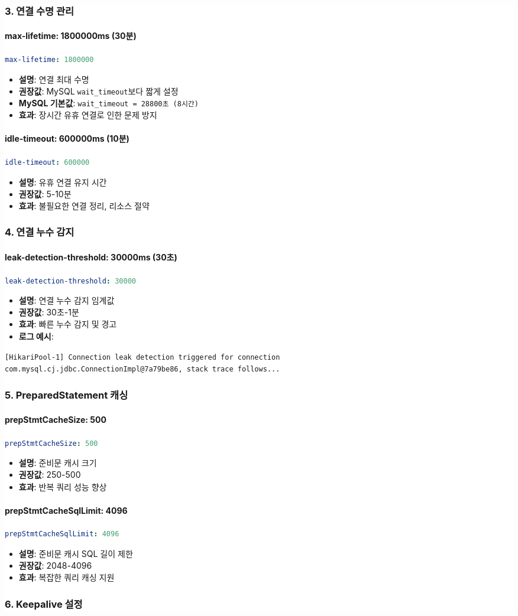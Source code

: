 ### 3. 연결 수명 관리

#### max-lifetime: 1800000ms (30분)
```yaml
max-lifetime: 1800000
```
- **설명**: 연결 최대 수명
- **권장값**: MySQL `wait_timeout`보다 짧게 설정
- **MySQL 기본값**: `wait_timeout = 28800초 (8시간)`
- **효과**: 장시간 유휴 연결로 인한 문제 방지

#### idle-timeout: 600000ms (10분)
```yaml
idle-timeout: 600000
```
- **설명**: 유휴 연결 유지 시간
- **권장값**: 5-10분
- **효과**: 불필요한 연결 정리, 리소스 절약

### 4. 연결 누수 감지

#### leak-detection-threshold: 30000ms (30초)
```yaml
leak-detection-threshold: 30000
```
- **설명**: 연결 누수 감지 임계값
- **권장값**: 30초-1분
- **효과**: 빠른 누수 감지 및 경고
- **로그 예시**:
```
[HikariPool-1] Connection leak detection triggered for connection 
com.mysql.cj.jdbc.ConnectionImpl@7a79be86, stack trace follows...
```

### 5. PreparedStatement 캐싱

#### prepStmtCacheSize: 500
```yaml
prepStmtCacheSize: 500
```
- **설명**: 준비문 캐시 크기
- **권장값**: 250-500
- **효과**: 반복 쿼리 성능 향상

#### prepStmtCacheSqlLimit: 4096
```yaml
prepStmtCacheSqlLimit: 4096
```
- **설명**: 준비문 캐시 SQL 길이 제한
- **권장값**: 2048-4096
- **효과**: 복잡한 쿼리 캐싱 지원

### 6. Keepalive 설정
